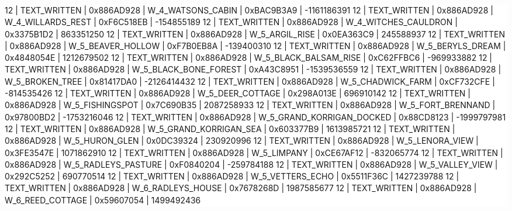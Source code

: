 12 | TEXT_WRITTEN | 0x886AD928 | W_4_WATSONS_CABIN | 0xBAC9B3A9 | -1161186391
12 | TEXT_WRITTEN | 0x886AD928 | W_4_WILLARDS_REST | 0xF6C518EB | -154855189
12 | TEXT_WRITTEN | 0x886AD928 | W_4_WITCHES_CAULDRON | 0x3375B1D2 | 863351250
12 | TEXT_WRITTEN | 0x886AD928 | W_5_ARGIL_RISE | 0x0EA363C9 | 245588937
12 | TEXT_WRITTEN | 0x886AD928 | W_5_BEAVER_HOLLOW | 0xF7B0EB8A | -139400310
12 | TEXT_WRITTEN | 0x886AD928 | W_5_BERYLS_DREAM | 0x4848054E | 1212679502
12 | TEXT_WRITTEN | 0x886AD928 | W_5_BLACK_BALSAM_RISE | 0xC62FFBC6 | -969933882
12 | TEXT_WRITTEN | 0x886AD928 | W_5_BLACK_BONE_FOREST | 0xA43C8951 | -1539536559
12 | TEXT_WRITTEN | 0x886AD928 | W_5_BROKEN_TREE | 0x81417DA0 | -2126414432
12 | TEXT_WRITTEN | 0x886AD928 | W_5_CHADWICK_FARM | 0xCF732CFE | -814535426
12 | TEXT_WRITTEN | 0x886AD928 | W_5_DEER_COTTAGE | 0x298A013E | 696910142
12 | TEXT_WRITTEN | 0x886AD928 | W_5_FISHINGSPOT | 0x7C690B35 | 2087258933
12 | TEXT_WRITTEN | 0x886AD928 | W_5_FORT_BRENNAND | 0x97800BD2 | -1753216046
12 | TEXT_WRITTEN | 0x886AD928 | W_5_GRAND_KORRIGAN_DOCKED | 0x88CD8123 | -1999797981
12 | TEXT_WRITTEN | 0x886AD928 | W_5_GRAND_KORRIGAN_SEA | 0x603377B9 | 1613985721
12 | TEXT_WRITTEN | 0x886AD928 | W_5_HURON_GLEN | 0x0DC39324 | 230920996
12 | TEXT_WRITTEN | 0x886AD928 | W_5_LENORA_VIEW | 0x3FE3547E | 1071862910
12 | TEXT_WRITTEN | 0x886AD928 | W_5_LIMPANY | 0xCE67AF12 | -832065774
12 | TEXT_WRITTEN | 0x886AD928 | W_5_RADLEYS_PASTURE | 0xF0840204 | -259784188
12 | TEXT_WRITTEN | 0x886AD928 | W_5_VALLEY_VIEW | 0x292C5252 | 690770514
12 | TEXT_WRITTEN | 0x886AD928 | W_5_VETTERS_ECHO | 0x5511F36C | 1427239788
12 | TEXT_WRITTEN | 0x886AD928 | W_6_RADLEYS_HOUSE | 0x7678268D | 1987585677
12 | TEXT_WRITTEN | 0x886AD928 | W_6_REED_COTTAGE | 0x59607054 | 1499492436